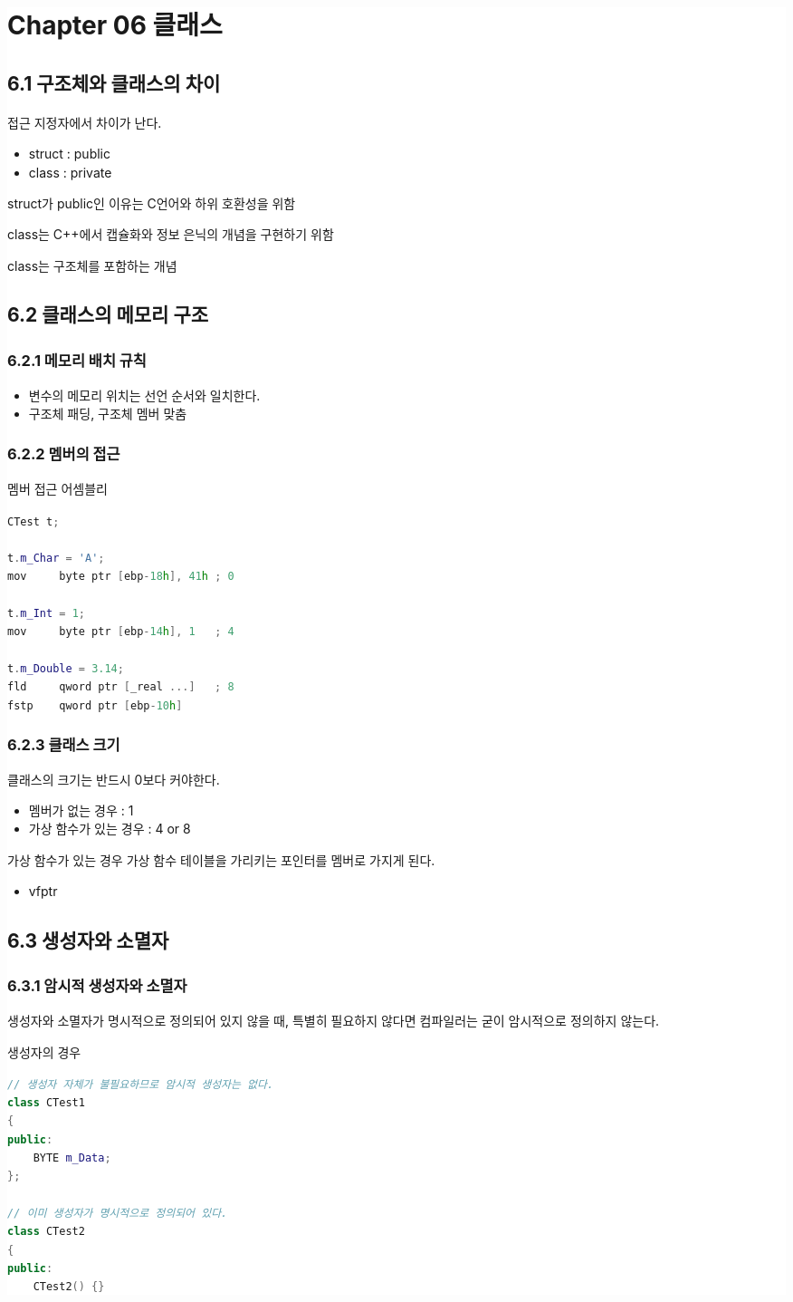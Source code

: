 # Chapter 06 클래스
## 6.1 구조체와 클래스의 차이
접근 지정자에서 차이가 난다.
* struct : public
* class : private

struct가 public인 이유는 C언어와 하위 호환성을 위함

class는 C++에서 캡슐화와 정보 은닉의 개념을 구현하기 위함

class는 구조체를 포함하는 개념


## 6.2 클래스의 메모리 구조
### 6.2.1 메모리 배치 규칙
* 변수의 메모리 위치는 선언 순서와 일치한다.
* 구조체 패딩, 구조체 멤버 맞춤

### 6.2.2 멤버의 접근
멤버 접근 어셈블리
~~~c++
CTest t;

t.m_Char = 'A';
mov     byte ptr [ebp-18h], 41h ; 0

t.m_Int = 1;
mov     byte ptr [ebp-14h], 1   ; 4

t.m_Double = 3.14;
fld     qword ptr [_real ...]   ; 8
fstp    qword ptr [ebp-10h]
~~~


### 6.2.3 클래스 크기
클래스의 크기는 반드시 0보다 커야한다.
* 멤버가 없는 경우 : 1
* 가상 함수가 있는 경우 : 4 or 8

가상 함수가 있는 경우 가상 함수 테이블을 가리키는 포인터를 멤버로 가지게 된다.
* vfptr

## 6.3 생성자와 소멸자
### 6.3.1 암시적 생성자와 소멸자
생성자와 소멸자가 명시적으로 정의되어 있지 않을 때, 특별히 필요하지 않다면 컴파일러는 굳이 암시적으로 정의하지 않는다.

생성자의 경우
~~~C++
// 생성자 자체가 불필요하므로 암시적 생성자는 없다.
class CTest1
{
public:
    BYTE m_Data;
};

// 이미 생성자가 명시적으로 정의되어 있다.
class CTest2
{
public:
    CTest2() {}
~~~